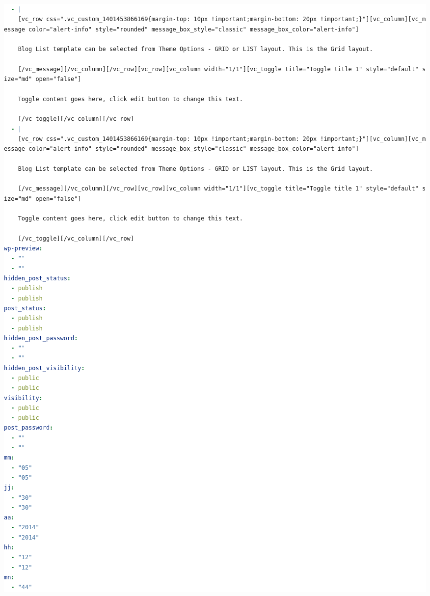 ```yaml
  - |
    [vc_row css=".vc_custom_1401453866169{margin-top: 10px !important;margin-bottom: 20px !important;}"][vc_column][vc_message color="alert-info" style="rounded" message_box_style="classic" message_box_color="alert-info"]
    
    Blog List template can be selected from Theme Options - GRID or LIST layout. This is the Grid layout.
    
    [/vc_message][/vc_column][/vc_row][vc_row][vc_column width="1/1"][vc_toggle title="Toggle title 1" style="default" size="md" open="false"]
    
    Toggle content goes here, click edit button to change this text.
    
    [/vc_toggle][/vc_column][/vc_row]
  - |
    [vc_row css=".vc_custom_1401453866169{margin-top: 10px !important;margin-bottom: 20px !important;}"][vc_column][vc_message color="alert-info" style="rounded" message_box_style="classic" message_box_color="alert-info"]
    
    Blog List template can be selected from Theme Options - GRID or LIST layout. This is the Grid layout.
    
    [/vc_message][/vc_column][/vc_row][vc_row][vc_column width="1/1"][vc_toggle title="Toggle title 1" style="default" size="md" open="false"]
    
    Toggle content goes here, click edit button to change this text.
    
    [/vc_toggle][/vc_column][/vc_row]
wp-preview:
  - ""
  - ""
hidden_post_status:
  - publish
  - publish
post_status:
  - publish
  - publish
hidden_post_password:
  - ""
  - ""
hidden_post_visibility:
  - public
  - public
visibility:
  - public
  - public
post_password:
  - ""
  - ""
mm:
  - "05"
  - "05"
jj:
  - "30"
  - "30"
aa:
  - "2014"
  - "2014"
hh:
  - "12"
  - "12"
mn:
  - "44"
```